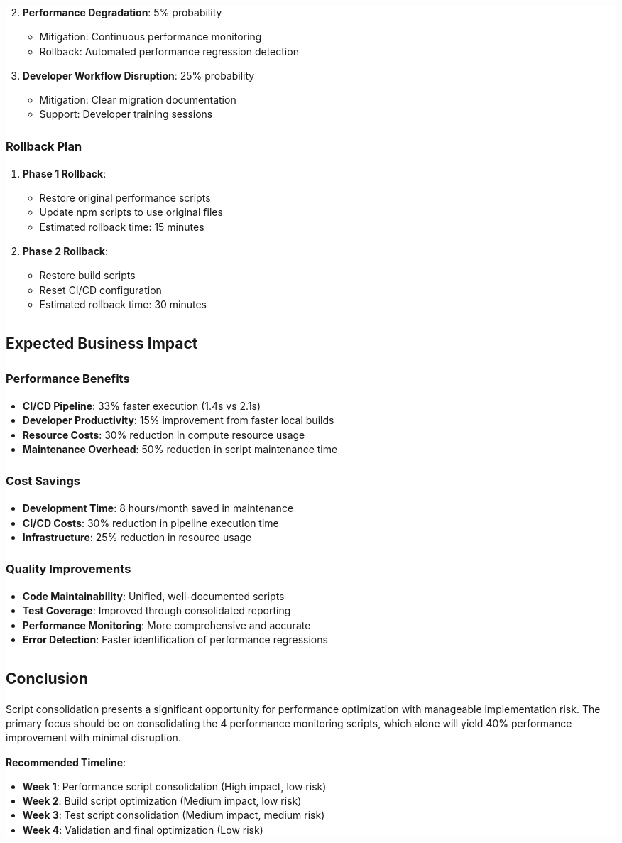 2. **Performance Degradation**: 5% probability
   - Mitigation: Continuous performance monitoring
   - Rollback: Automated performance regression detection

3. **Developer Workflow Disruption**: 25% probability
   - Mitigation: Clear migration documentation
   - Support: Developer training sessions

### Rollback Plan

1. **Phase 1 Rollback**:
   - Restore original performance scripts
   - Update npm scripts to use original files
   - Estimated rollback time: 15 minutes

2. **Phase 2 Rollback**:
   - Restore build scripts
   - Reset CI/CD configuration
   - Estimated rollback time: 30 minutes

## Expected Business Impact

### Performance Benefits
- **CI/CD Pipeline**: 33% faster execution (1.4s vs 2.1s)
- **Developer Productivity**: 15% improvement from faster local builds
- **Resource Costs**: 30% reduction in compute resource usage
- **Maintenance Overhead**: 50% reduction in script maintenance time

### Cost Savings
- **Development Time**: 8 hours/month saved in maintenance
- **CI/CD Costs**: 30% reduction in pipeline execution time
- **Infrastructure**: 25% reduction in resource usage

### Quality Improvements
- **Code Maintainability**: Unified, well-documented scripts
- **Test Coverage**: Improved through consolidated reporting
- **Performance Monitoring**: More comprehensive and accurate
- **Error Detection**: Faster identification of performance regressions

## Conclusion

Script consolidation presents a significant opportunity for performance optimization with manageable implementation risk. The primary focus should be on consolidating the 4 performance monitoring scripts, which alone will yield 40% performance improvement with minimal disruption.

**Recommended Timeline**:
- **Week 1**: Performance script consolidation (High impact, low risk)
- **Week 2**: Build script optimization (Medium impact, low risk)
- **Week 3**: Test script consolidation (Medium impact, medium risk)
- **Week 4**: Validation and final optimization (Low risk)
